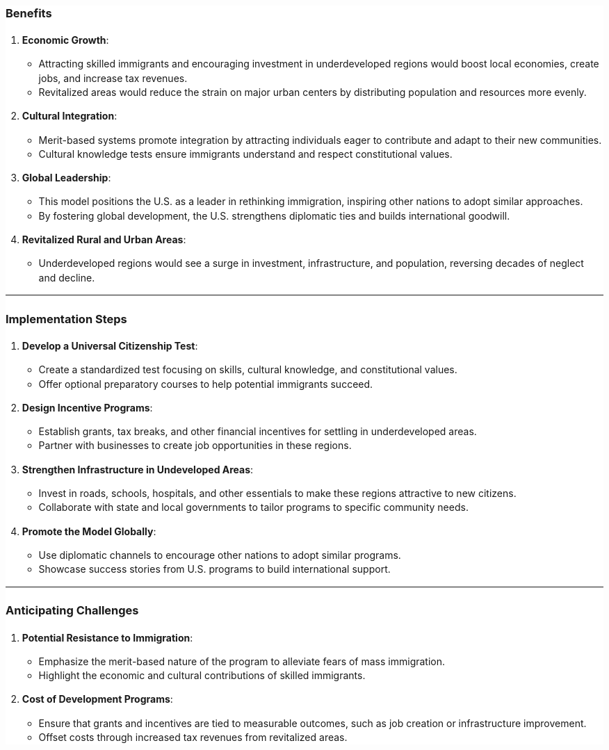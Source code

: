 
### **Benefits**

1. **Economic Growth**:
   - Attracting skilled immigrants and encouraging investment in underdeveloped regions would boost local economies, create jobs, and increase tax revenues.
   - Revitalized areas would reduce the strain on major urban centers by distributing population and resources more evenly.

2. **Cultural Integration**:
   - Merit-based systems promote integration by attracting individuals eager to contribute and adapt to their new communities.
   - Cultural knowledge tests ensure immigrants understand and respect constitutional values.

3. **Global Leadership**:
   - This model positions the U.S. as a leader in rethinking immigration, inspiring other nations to adopt similar approaches.
   - By fostering global development, the U.S. strengthens diplomatic ties and builds international goodwill.

4. **Revitalized Rural and Urban Areas**:
   - Underdeveloped regions would see a surge in investment, infrastructure, and population, reversing decades of neglect and decline.

---

### **Implementation Steps**

1. **Develop a Universal Citizenship Test**:
   - Create a standardized test focusing on skills, cultural knowledge, and constitutional values.
   - Offer optional preparatory courses to help potential immigrants succeed.

2. **Design Incentive Programs**:
   - Establish grants, tax breaks, and other financial incentives for settling in underdeveloped areas.
   - Partner with businesses to create job opportunities in these regions.

3. **Strengthen Infrastructure in Undeveloped Areas**:
   - Invest in roads, schools, hospitals, and other essentials to make these regions attractive to new citizens.
   - Collaborate with state and local governments to tailor programs to specific community needs.

4. **Promote the Model Globally**:
   - Use diplomatic channels to encourage other nations to adopt similar programs.
   - Showcase success stories from U.S. programs to build international support.

---

### **Anticipating Challenges**

1. **Potential Resistance to Immigration**:
   - Emphasize the merit-based nature of the program to alleviate fears of mass immigration.
   - Highlight the economic and cultural contributions of skilled immigrants.

2. **Cost of Development Programs**:
   - Ensure that grants and incentives are tied to measurable outcomes, such as job creation or infrastructure improvement.
   - Offset costs through increased tax revenues from revitalized areas.
